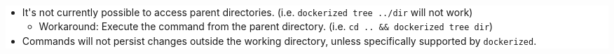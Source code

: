 - It's not currently possible to access parent directories. (i.e. `dockerized tree ../dir` will not work)
  - Workaround: Execute the command from the parent directory. (i.e. `cd .. && dockerized tree dir`)
- Commands will not persist changes outside the working directory, unless specifically supported by `dockerized`.
